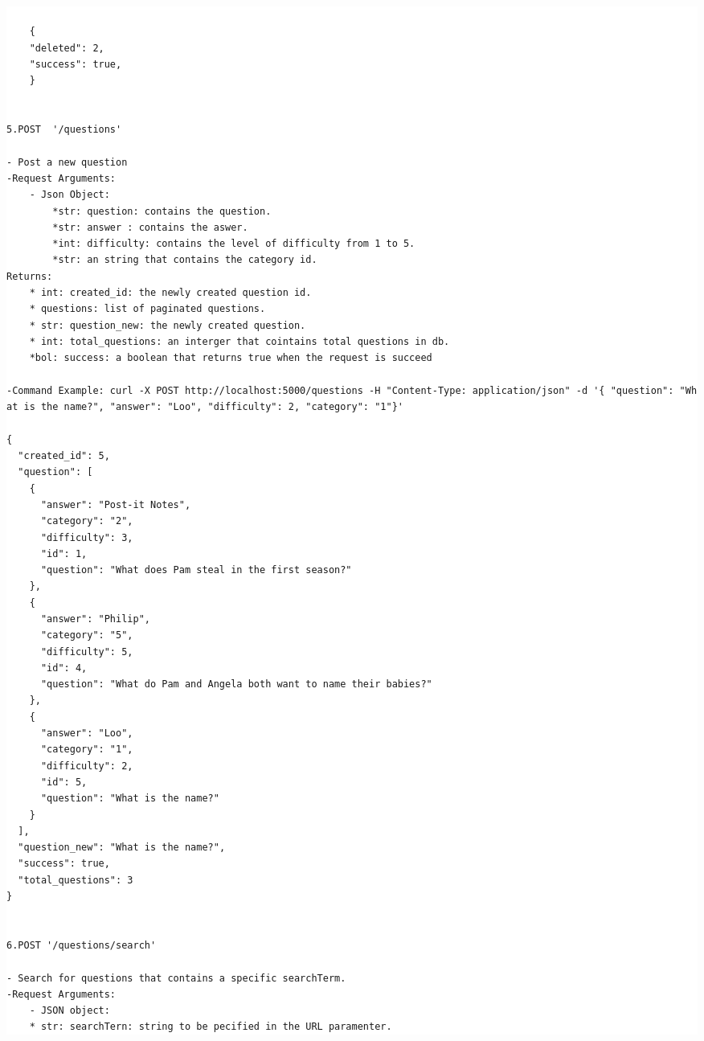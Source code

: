 ```

    {
    "deleted": 2, 
    "success": true, 
    }


5.POST  '/questions'

- Post a new question
-Request Arguments:
    - Json Object:
        *str: question: contains the question.
        *str: answer : contains the aswer.
        *int: difficulty: contains the level of difficulty from 1 to 5.
        *str: an string that contains the category id.
Returns: 
    * int: created_id: the newly created question id.
    * questions: list of paginated questions.
    * str: question_new: the newly created question.
    * int: total_questions: an interger that cointains total questions in db.  
    *bol: success: a boolean that returns true when the request is succeed 

-Command Example: curl -X POST http://localhost:5000/questions -H "Content-Type: application/json" -d '{ "question": "What is the name?", "answer": "Loo", "difficulty": 2, "category": "1"}'

{ 
  "created_id": 5, 
  "question": [
    {
      "answer": "Post-it Notes", 
      "category": "2", 
      "difficulty": 3, 
      "id": 1, 
      "question": "What does Pam steal in the first season?"
    }, 
    {
      "answer": "Philip", 
      "category": "5", 
      "difficulty": 5, 
      "id": 4, 
      "question": "What do Pam and Angela both want to name their babies?"
    }, 
    {
      "answer": "Loo", 
      "category": "1", 
      "difficulty": 2, 
      "id": 5, 
      "question": "What is the name?"
    }
  ], 
  "question_new": "What is the name?", 
  "success": true, 
  "total_questions": 3
}


6.POST '/questions/search'

- Search for questions that contains a specific searchTerm.
-Request Arguments:
    - JSON object:
    * str: searchTern: string to be pecified in the URL paramenter.
```